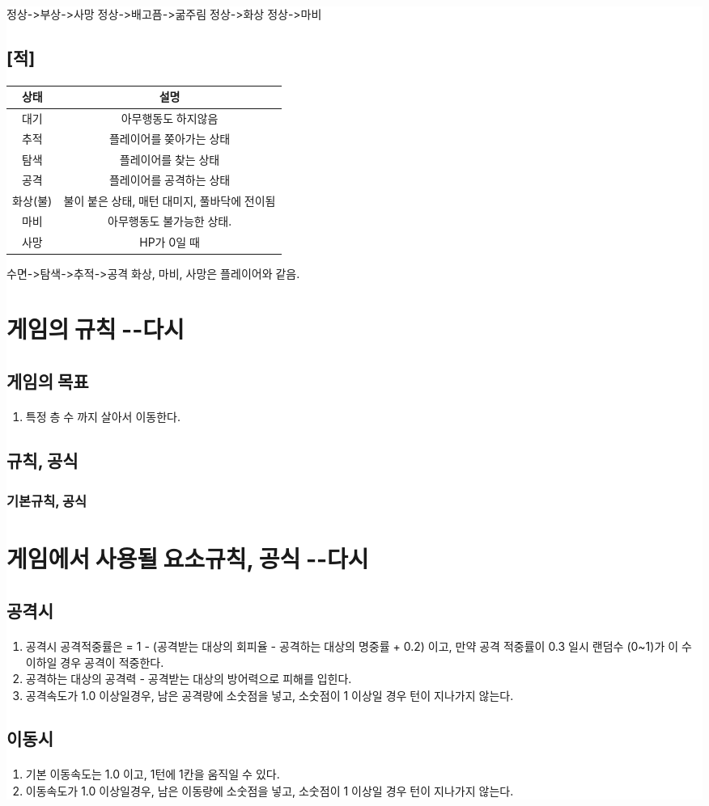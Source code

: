 정상->부상->사망
정상->배고픔->굶주림
정상->화상
정상->마비

## [적]
|상태|설명|
|:----:|:----:|
|대기|아무행동도 하지않음|
|추적|플레이어를 쫒아가는 상태|
|탐색|플레이어를 찾는 상태|
|공격|플레이어를 공격하는 상태|
|화상(불)|불이 붙은 상태, 매턴 대미지, 풀바닥에 전이됨|
|마비|아무행동도 불가능한 상태.|
|사망|HP가 0일 때|

수면->탐색->추적->공격
화상, 마비, 사망은 플레이어와 같음.


# 게임의 규칙 --다시

## 게임의 목표
1. 특정 층 수 까지 살아서 이동한다.


## 규칙, 공식

### 기본규칙, 공식


# 게임에서 사용될 요소규칙, 공식  --다시
## 공격시
1. 공격시 공격적중률은 = 1 - (공격받는 대상의 회피율 - 공격하는 대상의 명중률 + 0.2) 이고, 만약 공격 적중률이 0.3 일시 랜덤수 (0~1)가 이 수 이하일 경우 공격이 적중한다.
2. 공격하는 대상의 공격력 - 공격받는 대상의 방어력으로 피해를 입힌다. 
3. 공격속도가 1.0 이상일경우, 남은 공격량에 소숫점을 넣고, 소숫점이 1 이상일 경우 턴이 지나가지 않는다.

## 이동시
1. 기본 이동속도는 1.0 이고, 1턴에 1칸을 움직일 수 있다.
2. 이동속도가 1.0 이상일경우, 남은 이동량에 소숫점을 넣고, 소숫점이 1 이상일 경우 턴이 지나가지 않는다.

